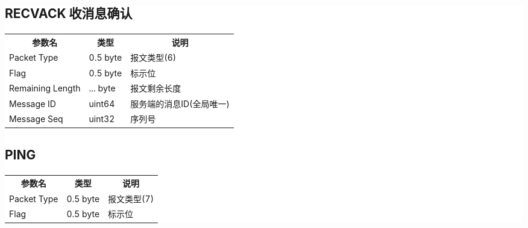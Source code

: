 </table>

## RECVACK 收消息确认

<table>
  <tr>
    <th>参数名</th>
    <th>类型</th>
    <th>说明</th>
  </tr>
  <tr>
    <td>Packet Type</td>
    <td >0.5 byte</td>
    <td>报文类型(6)</td>
  </tr>
  <tr>
    <td>Flag</td>
    <td >0.5 byte</td>
    <td> 标示位</td>
  </tr>
  <tr>
    <td>Remaining Length</td>
    <td >... byte</td>
    <td>报文剩余长度</td>
  </tr>
   <tr>
    <td>Message ID</td>
    <td>uint64</td>
    <td>服务端的消息ID(全局唯一)</td>
  </tr>
  <tr>
    <td>Message Seq</td>
    <td>uint32</td>
    <td>序列号</td>
  </tr>
  
</table>

## PING 

<table>
  <tr>
    <th>参数名</th>
    <th>类型</th>
    <th>说明</th>
  </tr>
  <tr>
    <td>Packet Type</td>
    <td >0.5 byte</td>
    <td>报文类型(7)</td>
  </tr>
  <tr>
    <td>Flag</td>
    <td >0.5 byte</td>
    <td> 标示位</td>
  </tr>
</table>
